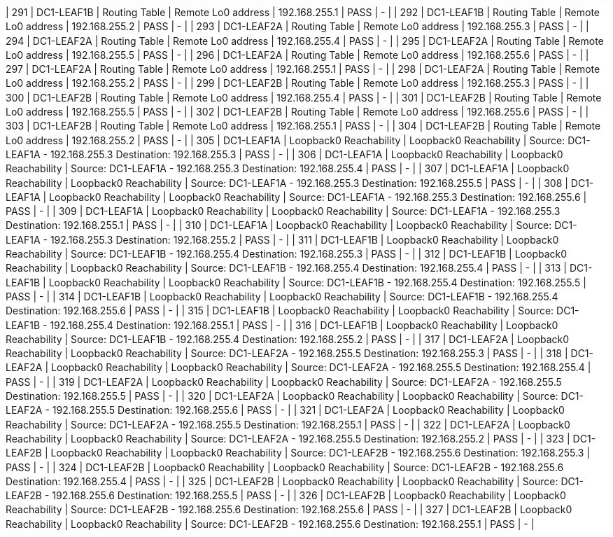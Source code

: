 | 291 | DC1-LEAF1B | Routing Table | Remote Lo0 address | 192.168.255.1 | PASS | - |
| 292 | DC1-LEAF1B | Routing Table | Remote Lo0 address | 192.168.255.2 | PASS | - |
| 293 | DC1-LEAF2A | Routing Table | Remote Lo0 address | 192.168.255.3 | PASS | - |
| 294 | DC1-LEAF2A | Routing Table | Remote Lo0 address | 192.168.255.4 | PASS | - |
| 295 | DC1-LEAF2A | Routing Table | Remote Lo0 address | 192.168.255.5 | PASS | - |
| 296 | DC1-LEAF2A | Routing Table | Remote Lo0 address | 192.168.255.6 | PASS | - |
| 297 | DC1-LEAF2A | Routing Table | Remote Lo0 address | 192.168.255.1 | PASS | - |
| 298 | DC1-LEAF2A | Routing Table | Remote Lo0 address | 192.168.255.2 | PASS | - |
| 299 | DC1-LEAF2B | Routing Table | Remote Lo0 address | 192.168.255.3 | PASS | - |
| 300 | DC1-LEAF2B | Routing Table | Remote Lo0 address | 192.168.255.4 | PASS | - |
| 301 | DC1-LEAF2B | Routing Table | Remote Lo0 address | 192.168.255.5 | PASS | - |
| 302 | DC1-LEAF2B | Routing Table | Remote Lo0 address | 192.168.255.6 | PASS | - |
| 303 | DC1-LEAF2B | Routing Table | Remote Lo0 address | 192.168.255.1 | PASS | - |
| 304 | DC1-LEAF2B | Routing Table | Remote Lo0 address | 192.168.255.2 | PASS | - |
| 305 | DC1-LEAF1A | Loopback0 Reachability | Loopback0 Reachability | Source: DC1-LEAF1A - 192.168.255.3 Destination: 192.168.255.3 | PASS | - |
| 306 | DC1-LEAF1A | Loopback0 Reachability | Loopback0 Reachability | Source: DC1-LEAF1A - 192.168.255.3 Destination: 192.168.255.4 | PASS | - |
| 307 | DC1-LEAF1A | Loopback0 Reachability | Loopback0 Reachability | Source: DC1-LEAF1A - 192.168.255.3 Destination: 192.168.255.5 | PASS | - |
| 308 | DC1-LEAF1A | Loopback0 Reachability | Loopback0 Reachability | Source: DC1-LEAF1A - 192.168.255.3 Destination: 192.168.255.6 | PASS | - |
| 309 | DC1-LEAF1A | Loopback0 Reachability | Loopback0 Reachability | Source: DC1-LEAF1A - 192.168.255.3 Destination: 192.168.255.1 | PASS | - |
| 310 | DC1-LEAF1A | Loopback0 Reachability | Loopback0 Reachability | Source: DC1-LEAF1A - 192.168.255.3 Destination: 192.168.255.2 | PASS | - |
| 311 | DC1-LEAF1B | Loopback0 Reachability | Loopback0 Reachability | Source: DC1-LEAF1B - 192.168.255.4 Destination: 192.168.255.3 | PASS | - |
| 312 | DC1-LEAF1B | Loopback0 Reachability | Loopback0 Reachability | Source: DC1-LEAF1B - 192.168.255.4 Destination: 192.168.255.4 | PASS | - |
| 313 | DC1-LEAF1B | Loopback0 Reachability | Loopback0 Reachability | Source: DC1-LEAF1B - 192.168.255.4 Destination: 192.168.255.5 | PASS | - |
| 314 | DC1-LEAF1B | Loopback0 Reachability | Loopback0 Reachability | Source: DC1-LEAF1B - 192.168.255.4 Destination: 192.168.255.6 | PASS | - |
| 315 | DC1-LEAF1B | Loopback0 Reachability | Loopback0 Reachability | Source: DC1-LEAF1B - 192.168.255.4 Destination: 192.168.255.1 | PASS | - |
| 316 | DC1-LEAF1B | Loopback0 Reachability | Loopback0 Reachability | Source: DC1-LEAF1B - 192.168.255.4 Destination: 192.168.255.2 | PASS | - |
| 317 | DC1-LEAF2A | Loopback0 Reachability | Loopback0 Reachability | Source: DC1-LEAF2A - 192.168.255.5 Destination: 192.168.255.3 | PASS | - |
| 318 | DC1-LEAF2A | Loopback0 Reachability | Loopback0 Reachability | Source: DC1-LEAF2A - 192.168.255.5 Destination: 192.168.255.4 | PASS | - |
| 319 | DC1-LEAF2A | Loopback0 Reachability | Loopback0 Reachability | Source: DC1-LEAF2A - 192.168.255.5 Destination: 192.168.255.5 | PASS | - |
| 320 | DC1-LEAF2A | Loopback0 Reachability | Loopback0 Reachability | Source: DC1-LEAF2A - 192.168.255.5 Destination: 192.168.255.6 | PASS | - |
| 321 | DC1-LEAF2A | Loopback0 Reachability | Loopback0 Reachability | Source: DC1-LEAF2A - 192.168.255.5 Destination: 192.168.255.1 | PASS | - |
| 322 | DC1-LEAF2A | Loopback0 Reachability | Loopback0 Reachability | Source: DC1-LEAF2A - 192.168.255.5 Destination: 192.168.255.2 | PASS | - |
| 323 | DC1-LEAF2B | Loopback0 Reachability | Loopback0 Reachability | Source: DC1-LEAF2B - 192.168.255.6 Destination: 192.168.255.3 | PASS | - |
| 324 | DC1-LEAF2B | Loopback0 Reachability | Loopback0 Reachability | Source: DC1-LEAF2B - 192.168.255.6 Destination: 192.168.255.4 | PASS | - |
| 325 | DC1-LEAF2B | Loopback0 Reachability | Loopback0 Reachability | Source: DC1-LEAF2B - 192.168.255.6 Destination: 192.168.255.5 | PASS | - |
| 326 | DC1-LEAF2B | Loopback0 Reachability | Loopback0 Reachability | Source: DC1-LEAF2B - 192.168.255.6 Destination: 192.168.255.6 | PASS | - |
| 327 | DC1-LEAF2B | Loopback0 Reachability | Loopback0 Reachability | Source: DC1-LEAF2B - 192.168.255.6 Destination: 192.168.255.1 | PASS | - |